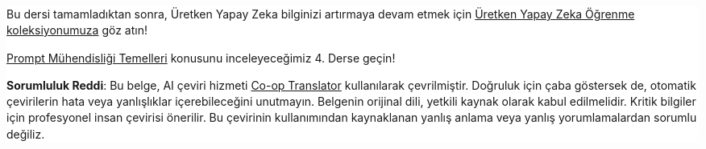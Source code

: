 Bu dersi tamamladıktan sonra, Üretken Yapay Zeka bilginizi artırmaya devam etmek için [Üretken Yapay Zeka Öğrenme koleksiyonumuza](https://aka.ms/genai-collection?WT.mc_id=academic-105485-koreyst) göz atın!

[Prompt Mühendisliği Temelleri](../04-prompt-engineering-fundamentals/README.md?WT.mc_id=academic-105485-koreyst) konusunu inceleyeceğimiz 4. Derse geçin!

**Sorumluluk Reddi**: 
Bu belge, AI çeviri hizmeti [Co-op Translator](https://github.com/Azure/co-op-translator) kullanılarak çevrilmiştir. Doğruluk için çaba göstersek de, otomatik çevirilerin hata veya yanlışlıklar içerebileceğini unutmayın. Belgenin orijinal dili, yetkili kaynak olarak kabul edilmelidir. Kritik bilgiler için profesyonel insan çevirisi önerilir. Bu çevirinin kullanımından kaynaklanan yanlış anlama veya yanlış yorumlamalardan sorumlu değiliz.